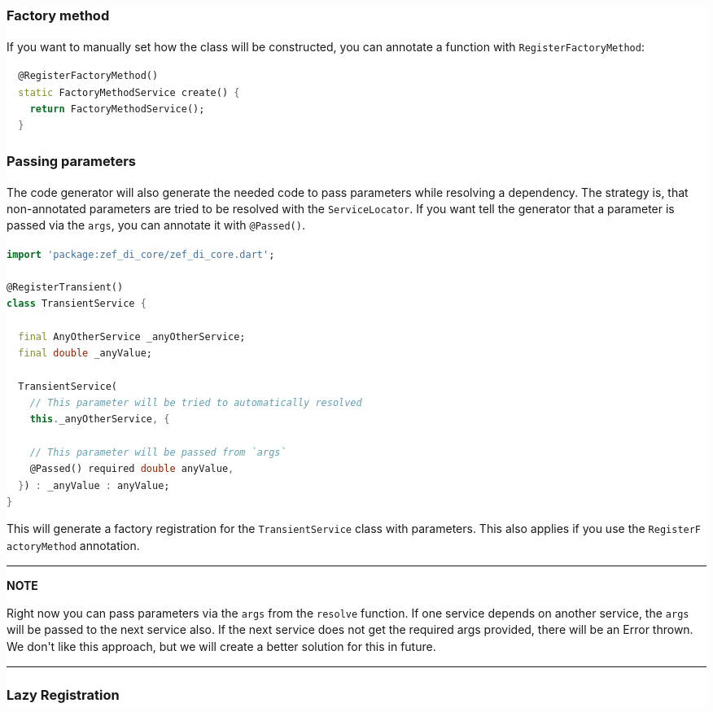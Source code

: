 ### Factory method

If you want to manually set how the class will be constructed, you can annotate a function with `RegisterFactoryMethod`:

```dart
  @RegisterFactoryMethod()
  static FactoryMethodService create() {
    return FactoryMethodService();
  }
```

### Passing parameters

The code generator will also generate the needed code to pass parameters while resolving a dependency.
The strategy is, that non-annotated parameters are tried to be resolved with the `ServiceLocator`. If you want tell the generator
that a parameter is passed via the `args`, you can annotate it with `@Passed()`.

```dart
import 'package:zef_di_core/zef_di_core.dart';

@RegisterTransient()
class TransientService {

  final AnyOtherService _anyOtherService;
  final double _anyValue;

  TransientService(
    // This parameter will be tried to automatically resolved
    this._anyOtherService, {

    // This parameter will be passed from `args`
    @Passed() required double anyValue,
  }) : _anyValue : anyValue;
}
```

This will generate a factory registration for the `TransientService` class with parameters. This also applies if you use the `RegisterFactoryMethod` annotation.

---

**NOTE**

Right now you can pass parameters via the `args` from the `resolve` function. If one service depends on another service, the `args` will be passed to the next service also. If the next service does not get the required args provided, there will be an Error thrown.
We don't like this approach, but we will create a better solution for this in future.

---

### Lazy Registration
